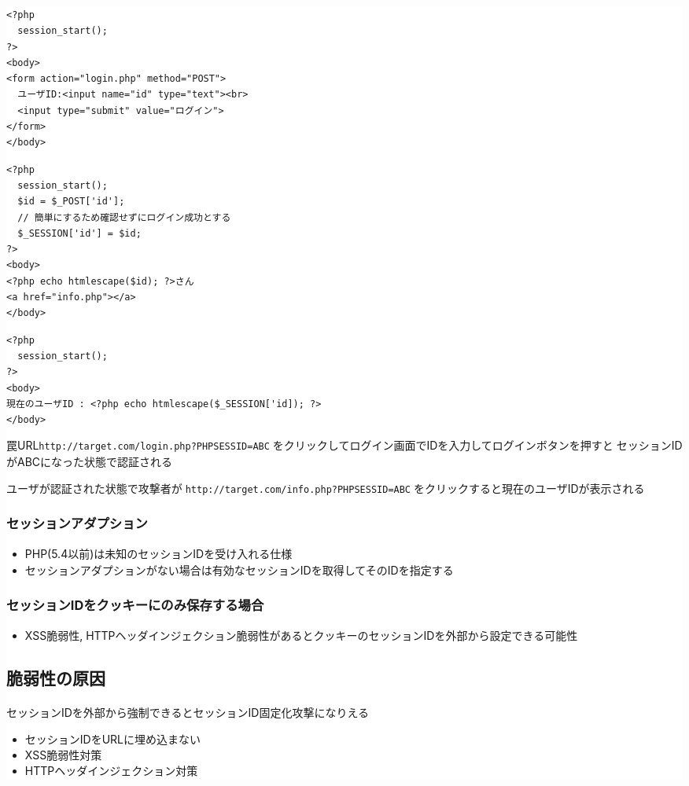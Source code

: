 ```
<?php
  session_start();
?>
<body>
<form action="login.php" method="POST">
  ユーザID:<input name="id" type="text"><br>
  <input type="submit" value="ログイン">
</form>
</body>
```

```
<?php
  session_start();
  $id = $_POST['id'];
  // 簡単にするため確認せずにログイン成功とする
  $_SESSION['id'] = $id;
?>
<body>
<?php echo htmlescape($id); ?>さん
<a href="info.php"></a>
</body>
```

```
<?php
  session_start();
?>
<body>
現在のユーザID : <?php echo htmlescape($_SESSION['id]); ?>
</body>
```

罠URL`http://target.com/login.php?PHPSESSID=ABC`
をクリックしてログイン画面でIDを入力してログインボタンを押すと
セッションIDがABCになった状態で認証される

ユーザが認証された状態で攻撃者が
`http://target.com/info.php?PHPSESSID=ABC`
をクリックすると現在のユーザIDが表示される

### セッションアダプション
* PHP(5.4以前)は未知のセッションIDを受け入れる仕様
* セッションアダプションがない場合は有効なセッションIDを取得してそのIDを指定する

### セッションIDをクッキーにのみ保存する場合
* XSS脆弱性, HTTPヘッダインジェクション脆弱性があるとクッキーのセッションIDを外部から設定できる可能性

## 脆弱性の原因
セッションIDを外部から強制できるとセッションID固定化攻撃になりえる
* セッションIDをURLに埋め込まない
* XSS脆弱性対策
* HTTPヘッダインジェクション対策
